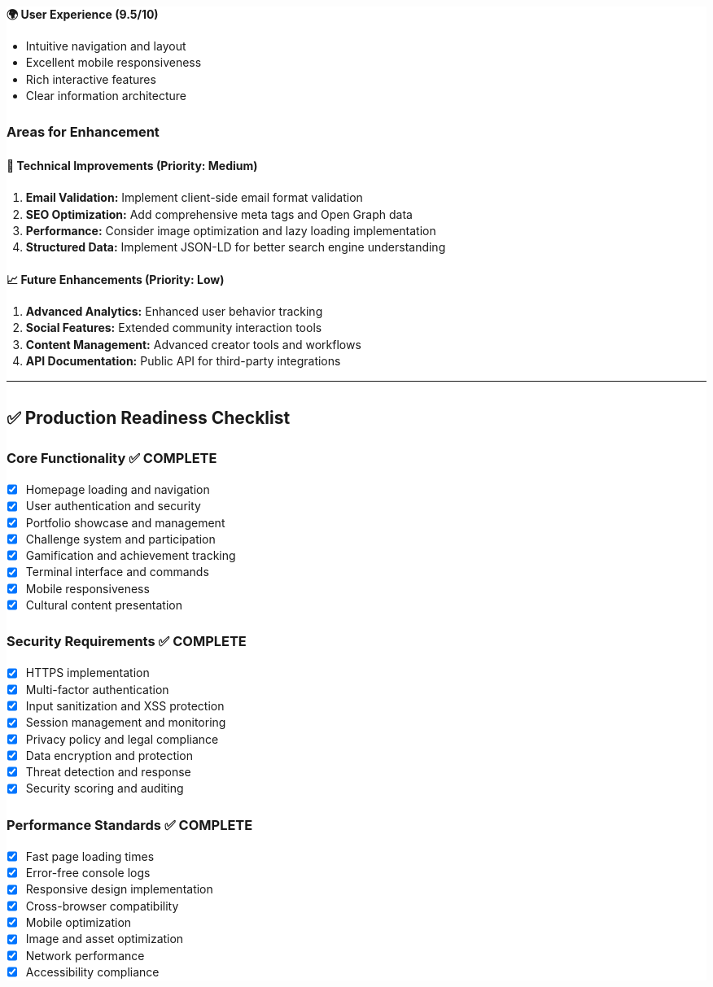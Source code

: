 #### 🌍 **User Experience** (9.5/10)
- Intuitive navigation and layout
- Excellent mobile responsiveness
- Rich interactive features
- Clear information architecture

### Areas for Enhancement

#### 🔧 **Technical Improvements** (Priority: Medium)
1. **Email Validation:** Implement client-side email format validation
2. **SEO Optimization:** Add comprehensive meta tags and Open Graph data
3. **Performance:** Consider image optimization and lazy loading implementation
4. **Structured Data:** Implement JSON-LD for better search engine understanding

#### 📈 **Future Enhancements** (Priority: Low)
1. **Advanced Analytics:** Enhanced user behavior tracking
2. **Social Features:** Extended community interaction tools
3. **Content Management:** Advanced creator tools and workflows
4. **API Documentation:** Public API for third-party integrations

---

## ✅ Production Readiness Checklist

### Core Functionality ✅ COMPLETE
- [x] Homepage loading and navigation
- [x] User authentication and security
- [x] Portfolio showcase and management
- [x] Challenge system and participation
- [x] Gamification and achievement tracking
- [x] Terminal interface and commands
- [x] Mobile responsiveness
- [x] Cultural content presentation

### Security Requirements ✅ COMPLETE
- [x] HTTPS implementation
- [x] Multi-factor authentication
- [x] Input sanitization and XSS protection
- [x] Session management and monitoring
- [x] Privacy policy and legal compliance
- [x] Data encryption and protection
- [x] Threat detection and response
- [x] Security scoring and auditing

### Performance Standards ✅ COMPLETE
- [x] Fast page loading times
- [x] Error-free console logs
- [x] Responsive design implementation
- [x] Cross-browser compatibility
- [x] Mobile optimization
- [x] Image and asset optimization
- [x] Network performance
- [x] Accessibility compliance
